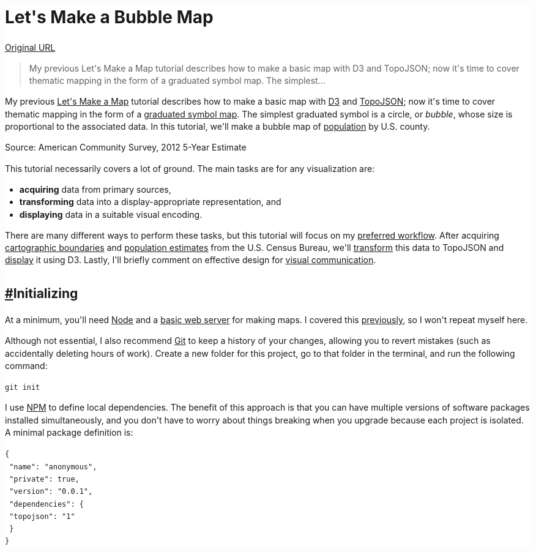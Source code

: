 # Let's Make a Bubble Map

[Original URL](https://bost.ocks.org/mike/bubble-map/)

> My previous Let's Make a Map tutorial describes how to make a basic map with D3 and TopoJSON; now it's time to cover thematic mapping in the form of a graduated symbol map. The simplest...

My previous [Let's Make a Map](https://bost.ocks.org/mike/map/) tutorial describes how to make a basic map with [D3](http://d3js.org) and [TopoJSON](https://github.com/mbostock/topojson); now it's time to cover thematic mapping in the form of a [graduated symbol map](http://indiemapper.com/app/learnmore.php?l=proportional_symbols). The simplest graduated symbol is a circle, or _bubble_, whose size is proportional to the associated data. In this tutorial, we'll make a bubble map of [population](http://xkcd.com/1138/) by U.S. county.

Source: American Community Survey, 2012 5-Year Estimate

This tutorial necessarily covers a lot of ground. The main tasks are for any visualization are:

- **acquiring** data from primary sources,
- **transforming** data into a display-appropriate representation, and
- **displaying** data in a suitable visual encoding.

There are many different ways to perform these tasks, but this tutorial will focus on my [preferred workflow](https://bost.ocks.org/mike/bubble-map/#initializing). After acquiring [cartographic boundaries](https://bost.ocks.org/mike/bubble-map/#finding-boundaries) and [population estimates](https://bost.ocks.org/mike/bubble-map/#finding-data) from the U.S. Census Bureau, we'll [transform](https://bost.ocks.org/mike/bubble-map/#merging-data) this data to TopoJSON and [display](https://bost.ocks.org/mike/bubble-map/#displaying-data) it using D3\. Lastly, I'll briefly comment on effective design for [visual communication](https://bost.ocks.org/mike/bubble-map/#communicating).

## [#](https://bost.ocks.org/mike/bubble-map/#initializing)Initializing

At a minimum, you'll need [Node](http://nodejs.org) and a [basic web server](https://github.com/nodeapps/http-server) for making maps. I covered this [previously](https://bost.ocks.org/mike/block/#setup), so I won't repeat myself here.

Although not essential, I also recommend [Git](http://git-scm.com/) to keep a history of your changes, allowing you to revert mistakes (such as accidentally deleting hours of work). Create a new folder for this project, go to that folder in the terminal, and run the following command:

```
git init
```

I use [NPM](https://www.npmjs.org) to define local dependencies. The benefit of this approach is that you can have multiple versions of software packages installed simultaneously, and you don't have to worry about things breaking when you upgrade because each project is isolated. A minimal package definition is:

```
{
 "name": "anonymous",
 "private": true,
 "version": "0.0.1",
 "dependencies": {
 "topojson": "1"
 }
}
```
